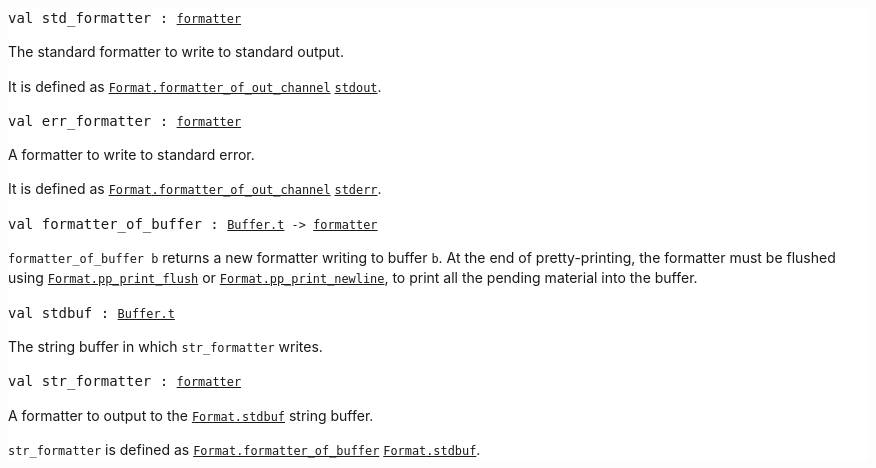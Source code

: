 <pre><span id="VALstd_formatter"><span class="keyword">val</span> std_formatter</span> : <code class="type"><a href="Format.html#TYPEformatter">formatter</a></code></pre><div class="info ">
<div class="info-desc">
<p>The standard formatter to write to standard output.</p>

<p>It is defined as <a href="Format.html#VALformatter_of_out_channel"><code class="code"><span class="constructor">Format</span>.formatter_of_out_channel</code></a> <a href="Stdlib.html#VALstdout"><code class="code">stdout</code></a>.</p>
</div>
</div>

<pre><span id="VALerr_formatter"><span class="keyword">val</span> err_formatter</span> : <code class="type"><a href="Format.html#TYPEformatter">formatter</a></code></pre><div class="info ">
<div class="info-desc">
<p>A formatter to write to standard error.</p>

<p>It is defined as <a href="Format.html#VALformatter_of_out_channel"><code class="code"><span class="constructor">Format</span>.formatter_of_out_channel</code></a> <a href="Stdlib.html#VALstderr"><code class="code">stderr</code></a>.</p>
</div>
</div>

<pre><span id="VALformatter_of_buffer"><span class="keyword">val</span> formatter_of_buffer</span> : <code class="type"><a href="Buffer.html#TYPEt">Buffer.t</a> -&gt; <a href="Format.html#TYPEformatter">formatter</a></code></pre><div class="info ">
<div class="info-desc">
<p><code class="code">formatter_of_buffer&nbsp;b</code> returns a new formatter writing to
  buffer <code class="code">b</code>. At the end of pretty-printing, the formatter must be flushed
  using <a href="Format.html#VALpp_print_flush"><code class="code"><span class="constructor">Format</span>.pp_print_flush</code></a> or <a href="Format.html#VALpp_print_newline"><code class="code"><span class="constructor">Format</span>.pp_print_newline</code></a>, to print all the
  pending material into the buffer.</p>
</div>
</div>

<pre><span id="VALstdbuf"><span class="keyword">val</span> stdbuf</span> : <code class="type"><a href="Buffer.html#TYPEt">Buffer.t</a></code></pre><div class="info ">
<div class="info-desc">
<p>The string buffer in which <code class="code">str_formatter</code> writes.</p>
</div>
</div>

<pre><span id="VALstr_formatter"><span class="keyword">val</span> str_formatter</span> : <code class="type"><a href="Format.html#TYPEformatter">formatter</a></code></pre><div class="info ">
<div class="info-desc">
<p>A formatter to output to the <a href="Format.html#VALstdbuf"><code class="code"><span class="constructor">Format</span>.stdbuf</code></a> string buffer.</p>

<p><code class="code">str_formatter</code> is defined as <a href="Format.html#VALformatter_of_buffer"><code class="code"><span class="constructor">Format</span>.formatter_of_buffer</code></a> <a href="Format.html#VALstdbuf"><code class="code"><span class="constructor">Format</span>.stdbuf</code></a>.</p>
</div>
</div>
